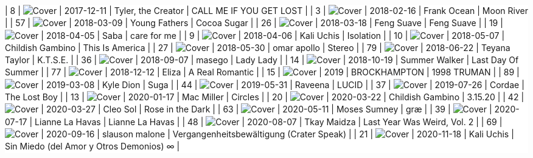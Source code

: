 | 8 | ![Cover](https://i.discogs.com/jOmL5ZbX5bWsREp9sSeC1zULBhguuQG1G21viXxGYuE/rs:fit/g:sm/q:40/h:150/w:150/czM6Ly9kaXNjb2dz/LWRhdGFiYXNlLWlt/YWdlcy9SLTE5MjYy/OTUzLTE2NDc4MTgz/NTctNzg2MS5qcGVn.jpeg) | 2017-12-11 | Tyler, the Creator | CALL ME IF YOU GET LOST |
| 3 | ![Cover](https://i.discogs.com/Cm5IFULxM7ZxfvfRDwTWTRqeevz10DeeE_YINlv27co/rs:fit/g:sm/q:40/h:150/w:150/czM6Ly9kaXNjb2dz/LWRhdGFiYXNlLWlt/YWdlcy9SLTExNTc0/NTcwLTE1MTg3NzMz/NjQtMzMyMS5qcGVn.jpeg) | 2018-02-16 | Frank Ocean | Moon River |
| 57 | ![Cover](https://i.discogs.com/8S_ovgdPriWZTvD56Xer8GtlgMs47XX-DryLu2jD5yM/rs:fit/g:sm/q:40/h:150/w:150/czM6Ly9kaXNjb2dz/LWRhdGFiYXNlLWlt/YWdlcy9SLTExNjY5/OTY5LTE1MjAzNjYw/OTMtMjAzMC5qcGVn.jpeg) | 2018-03-09 | Young Fathers | Cocoa Sugar |
| 26 | ![Cover](https://i.discogs.com/9j_nfvXU3oRby3ogrc9OPIaHtGMTkNMwSo6FaEJ45TA/rs:fit/g:sm/q:40/h:150/w:150/czM6Ly9kaXNjb2dz/LWRhdGFiYXNlLWlt/YWdlcy9SLTExOTAw/OTQwLTE1MjQzOTky/NjktNDU4Ny5qcGVn.jpeg) | 2018-03-18 | Feng Suave | Feng Suave |
| 19 | ![Cover](https://i.discogs.com/lr9Eq4mNUzeaC7dWtliP9FDjQKNXDJwjAepT8V8JcF0/rs:fit/g:sm/q:40/h:150/w:150/czM6Ly9kaXNjb2dz/LWRhdGFiYXNlLWlt/YWdlcy9SLTExODk1/MTIwLTE2ODg3NDkw/NjgtMzgzOC5qcGVn.jpeg) | 2018-04-05 | Saba | care for me |
| 9 | ![Cover](https://i.discogs.com/bQkEI2t0OJ82SIIul2nMlw5u_nvqEOfsdNmEav-lnVI/rs:fit/g:sm/q:40/h:150/w:150/czM6Ly9kaXNjb2dz/LWRhdGFiYXNlLWlt/YWdlcy9SLTExODM1/ODQzLTE2NzgwMzEx/NTktNzc1Ni5qcGVn.jpeg) | 2018-04-06 | Kali Uchis | Isolation |
| 10 | ![Cover](https://i.discogs.com/dr-0XdCwM91xm7hUqo3RPVR230GL5jLzzWae1RB44p0/rs:fit/g:sm/q:40/h:150/w:150/czM6Ly9kaXNjb2dz/LWRhdGFiYXNlLWlt/YWdlcy9SLTExOTY2/MjgzLTE2NTgyNDQ1/MjctNDk0My5qcGVn.jpeg) | 2018-05-07 | Childish Gambino | This Is America |
| 27 | ![Cover](https://i.discogs.com/9A0vBwhCzd-32aLZfo_vhjF4U-y6_5Kd-JpOwqAF53s/rs:fit/g:sm/q:40/h:150/w:150/czM6Ly9kaXNjb2dz/LWRhdGFiYXNlLWlt/YWdlcy9SLTEyNzk5/MTczLTE1NDIxNjg1/OTQtOTkwMy5qcGVn.jpeg) | 2018-05-30 | omar apollo | Stereo |
| 79 | ![Cover](https://i.discogs.com/Ank84jbkECgqvvTRPlVi8EdXn--z807wz0k3nfcHlQ4/rs:fit/g:sm/q:40/h:150/w:150/czM6Ly9kaXNjb2dz/LWRhdGFiYXNlLWlt/YWdlcy9SLTEyMTcz/NDA3LTE2NjQyODQ0/ODYtMzc0NS5qcGVn.jpeg) | 2018-06-22 | Teyana Taylor | K.T.S.E. |
| 36 | ![Cover](https://i.discogs.com/GmrKIEhJLX0VclJfKI5TVYRw-eoqDgefMMcDk4UiTGo/rs:fit/g:sm/q:40/h:150/w:150/czM6Ly9kaXNjb2dz/LWRhdGFiYXNlLWlt/YWdlcy9SLTEzMTI0/ODYzLTE2ODYzOTMy/ODItNTQ5NC5qcGVn.jpeg) | 2018-09-07 | masego | Lady Lady |
| 14 | ![Cover](https://i.discogs.com/9n0pVvweIQ_2Js0x_pNcb_NYuGl3FIBE4lMY-PgCyr4/rs:fit/g:sm/q:40/h:150/w:150/czM6Ly9kaXNjb2dz/LWRhdGFiYXNlLWlt/YWdlcy9SLTEzNTI5/ODA3LTE2NDY1ODA2/NzAtMTQ3Ni5qcGVn.jpeg) | 2018-10-19 | Summer Walker | Last Day Of Summer |
| 77 | ![Cover](https://i.discogs.com/ijcgJE88vA7HpjYbewu3JB27l47OowWMcdUg91Gu1AM/rs:fit/g:sm/q:40/h:150/w:150/czM6Ly9kaXNjb2dz/LWRhdGFiYXNlLWlt/YWdlcy9SLTEyOTI3/Mjc4LTE1NDcyMDkx/ODAtMjc4NC5qcGVn.jpeg) | 2018-12-12 | Eliza | A Real Romantic |
| 15 | ![Cover](https://i.discogs.com/9EBO0iX4m8FK202ZfJgqb95iqfgj1AsKR50wI9QWDXM/rs:fit/g:sm/q:40/h:150/w:150/czM6Ly9kaXNjb2dz/LWRhdGFiYXNlLWlt/YWdlcy9SLTE1NzYz/OTc2LTE1OTczNTIw/MDEtOTM1OC5qcGVn.jpeg) | 2019 | BROCKHAMPTON | 1998 TRUMAN |
| 89 | ![Cover](https://i.discogs.com/J8GfssOz7IJqAUAuoIL78vIkH0mMhf0IOGoHi9uqthU/rs:fit/g:sm/q:40/h:150/w:150/czM6Ly9kaXNjb2dz/LWRhdGFiYXNlLWlt/YWdlcy9SLTE0Mjgw/MTUyLTE1NzEzNDk1/NDEtNzA1NC5qcGVn.jpeg) | 2019-03-08 | Kyle Dion | Suga |
| 44 | ![Cover](https://i.discogs.com/IvK-y2QuP50ZtazL9r9rTjg-qo3c42dFfwL-xlPnyig/rs:fit/g:sm/q:40/h:150/w:150/czM6Ly9kaXNjb2dz/LWRhdGFiYXNlLWlt/YWdlcy9SLTE0MjY0/NzU3LTE2MDY3NDcy/NDgtMzA0NC5qcGVn.jpeg) | 2019-05-31 | Raveena | LUCID |
| 37 | ![Cover](https://i.discogs.com/Je4QlrDF7EFFeXGuFTmLCJYtgIqWezpXlCw_uPozxeg/rs:fit/g:sm/q:40/h:150/w:150/czM6Ly9kaXNjb2dz/LWRhdGFiYXNlLWlt/YWdlcy9SLTE0MTUx/NjEzLTE2MTQxODIx/NTgtNzgzMy5qcGVn.jpeg) | 2019-07-26 | Cordae | The Lost Boy |
| 13 | ![Cover](https://i.discogs.com/1Giy2joknq8cJZ-6Y2FhPZzvQCa-xVQmAPnjCf10INc/rs:fit/g:sm/q:40/h:150/w:150/czM6Ly9kaXNjb2dz/LWRhdGFiYXNlLWlt/YWdlcy9SLTU3MDYy/NTAtMTY2MjE2MzE2/OS01OTIwLmpwZWc.jpeg) | 2020-01-17 | Mac Miller | Circles |
| 20 | ![Cover](https://i.discogs.com/BqQBl4FGrdq7VsCtEgxavEaYTix-kj4wNt3l4oqMUrU/rs:fit/g:sm/q:40/h:150/w:150/czM6Ly9kaXNjb2dz/LWRhdGFiYXNlLWlt/YWdlcy9SLTE0OTY4/NzI1LTE1ODQ4Nzk1/NDctNDIzNC5qcGVn.jpeg) | 2020-03-22 | Childish Gambino | 3.15.20 |
| 42 | ![Cover](https://i.discogs.com/2e5coEhlwumIEUe8-Id-tMcsbXewEK-hPyC8I8SHetU/rs:fit/g:sm/q:40/h:150/w:150/czM6Ly9kaXNjb2dz/LWRhdGFiYXNlLWlt/YWdlcy9SLTE1NDc1/MDI3LTE1OTIxNDQz/NjItNzE5NC5qcGVn.jpeg) | 2020-03-27 | Cleo Sol | Rose in the Dark |
| 63 | ![Cover](https://i.discogs.com/4-PpiRZzDSTrtdlcd1gSlTwjD4djo_mrHXEgO9Gg1To/rs:fit/g:sm/q:40/h:150/w:150/czM6Ly9kaXNjb2dz/LWRhdGFiYXNlLWlt/YWdlcy9SLTE1Mjg4/MjM5LTE1ODkyMjIy/MDAtNzU1NC5qcGVn.jpeg) | 2020-05-11 | Moses Sumney | græ |
| 39 | ![Cover](https://i.discogs.com/KMlCVE-fqigUBj3X1Wucp6THGyjwr2yQN0RZIOUUM3k/rs:fit/g:sm/q:40/h:150/w:150/czM6Ly9kaXNjb2dz/LWRhdGFiYXNlLWlt/YWdlcy9SLTE1NjIy/MzE5LTE1OTQ3MjM2/OTgtNDU4OC5qcGVn.jpeg) | 2020-07-17 | Lianne La Havas | Lianne La Havas |
| 48 | ![Cover](https://i.discogs.com/f5456_vM4NtBVeeTABKzKjbrkb7KvgaznvM52mlTjz0/rs:fit/g:sm/q:40/h:150/w:150/czM6Ly9kaXNjb2dz/LWRhdGFiYXNlLWlt/YWdlcy9SLTE4MTI4/NjM1LTE2MTc0MTMz/NjQtMTMzMS5qcGVn.jpeg) | 2020-08-07 | Tkay Maidza | Last Year Was Weird, Vol. 2 |
| 69 | ![Cover](https://i.discogs.com/-I7p_pbGi_aNvJdbLio2DJ8vn-hClzzXk0uv2FU0V7M/rs:fit/g:sm/q:40/h:150/w:150/czM6Ly9kaXNjb2dz/LWRhdGFiYXNlLWlt/YWdlcy9SLTE1OTUx/NzUzLTE2MDA3OTgz/MzItOTIyOS5qcGVn.jpeg) | 2020-09-16 | slauson malone | Vergangenheitsbewältigung (Crater Speak) |
| 21 | ![Cover](https://i.discogs.com/VQIyFGFHGqmhqkXM6bOn9Q2y7DidvcC_4WjTAZNYFyI/rs:fit/g:sm/q:40/h:150/w:150/czM6Ly9kaXNjb2dz/LWRhdGFiYXNlLWlt/YWdlcy9SLTE2MjM1/ODQ5LTE2NTgzNjk5/NjctNjYyNy5qcGVn.jpeg) | 2020-11-18 | Kali Uchis | Sin Miedo (del Amor y Otros Demonios) ∞ |